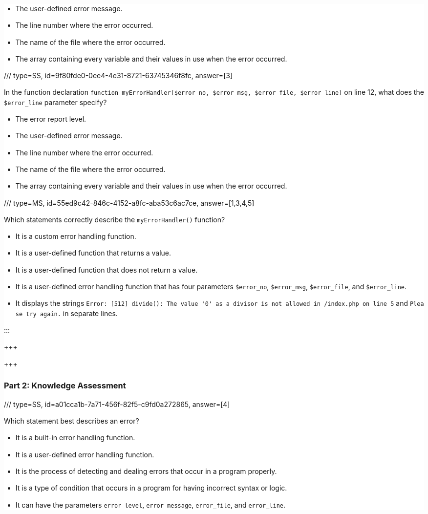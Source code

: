  - The user-defined error message.

 - The line number where the error occurred.

 - The name of the file where the error occurred.

 - The array containing every variable and their values in use when the error occurred.


/// type=SS, id=9f80fde0-0ee4-4e31-8721-63745346f8fc, answer=[3]

In the function declaration `function myErrorHandler($error_no, $error_msg, $error_file, $error_line)` on line 12, what does the `$error_line` parameter specify?

 - The error report level.

 - The user-defined error message.

 - The line number where the error occurred.

 - The name of the file where the error occurred.

 - The array containing every variable and their values in use when the error occurred.


/// type=MS, id=55ed9c42-846c-4152-a8fc-aba53c6ac7ce, answer=[1,3,4,5]

Which statements correctly describe the `myErrorHandler()` function?

 - It is a custom error handling function.

 - It is a user-defined function that returns a value.

 - It is a user-defined function that does not return a value.

 - It is a user-defined error handling function that has four parameters `$error_no`, `$error_msg`, `$error_file`, and `$error_line`.

 - It displays the strings `Error: [512] divide(): The value '0' as a divisor is not allowed in /index.php on line 5` and `Please try again.` in separate lines.


:::


+++


+++

### Part 2: Knowledge Assessment

/// type=SS, id=a01cca1b-7a71-456f-82f5-c9fd0a272865, answer=[4]

Which statement best describes an error?

 - It is a built-in error handling function.

 - It is a user-defined error handling function.

 - It is the process of detecting and dealing errors that occur in a program properly.

 - It is a type of condition that occurs in a program for having incorrect syntax or logic.

 - It can have the parameters `error level`, `error message`, `error_file`, and `error_line`.
